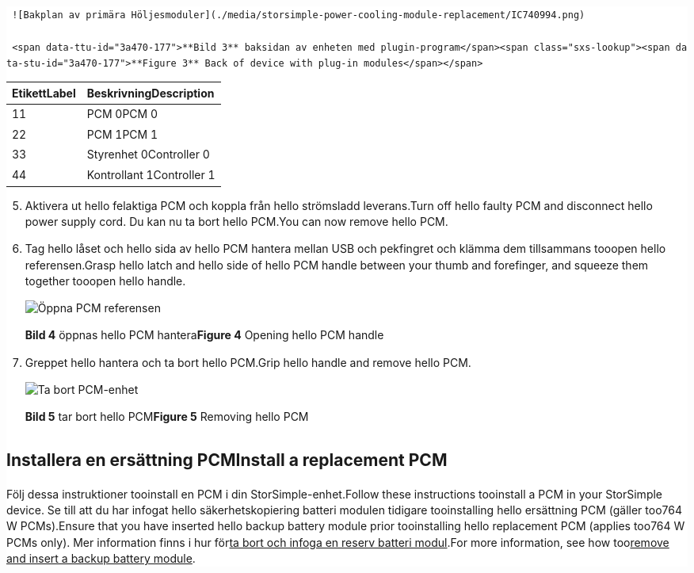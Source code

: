      ![Bakplan av primära Höljesmoduler](./media/storsimple-power-cooling-module-replacement/IC740994.png)
   
     <span data-ttu-id="3a470-177">**Bild 3** baksidan av enheten med plugin-program</span><span class="sxs-lookup"><span data-stu-id="3a470-177">**Figure 3** Back of device with plug-in modules</span></span> 
   
   | <span data-ttu-id="3a470-178">Etikett</span><span class="sxs-lookup"><span data-stu-id="3a470-178">Label</span></span> | <span data-ttu-id="3a470-179">Beskrivning</span><span class="sxs-lookup"><span data-stu-id="3a470-179">Description</span></span> |
   |:--- |:--- |
   | <span data-ttu-id="3a470-180">1</span><span class="sxs-lookup"><span data-stu-id="3a470-180">1</span></span> |<span data-ttu-id="3a470-181">PCM 0</span><span class="sxs-lookup"><span data-stu-id="3a470-181">PCM 0</span></span> |
   | <span data-ttu-id="3a470-182">2</span><span class="sxs-lookup"><span data-stu-id="3a470-182">2</span></span> |<span data-ttu-id="3a470-183">PCM 1</span><span class="sxs-lookup"><span data-stu-id="3a470-183">PCM 1</span></span> |
   | <span data-ttu-id="3a470-184">3</span><span class="sxs-lookup"><span data-stu-id="3a470-184">3</span></span> |<span data-ttu-id="3a470-185">Styrenhet 0</span><span class="sxs-lookup"><span data-stu-id="3a470-185">Controller 0</span></span> |
   | <span data-ttu-id="3a470-186">4</span><span class="sxs-lookup"><span data-stu-id="3a470-186">4</span></span> |<span data-ttu-id="3a470-187">Kontrollant 1</span><span class="sxs-lookup"><span data-stu-id="3a470-187">Controller 1</span></span> |
5. <span data-ttu-id="3a470-188">Aktivera ut hello felaktiga PCM och koppla från hello strömsladd leverans.</span><span class="sxs-lookup"><span data-stu-id="3a470-188">Turn off hello faulty PCM and disconnect hello power supply cord.</span></span> <span data-ttu-id="3a470-189">Du kan nu ta bort hello PCM.</span><span class="sxs-lookup"><span data-stu-id="3a470-189">You can now remove hello PCM.</span></span>
6. <span data-ttu-id="3a470-190">Tag hello låset och hello sida av hello PCM hantera mellan USB och pekfingret och klämma dem tillsammans tooopen hello referensen.</span><span class="sxs-lookup"><span data-stu-id="3a470-190">Grasp hello latch and hello side of hello PCM handle between your thumb and forefinger, and squeeze them together tooopen hello handle.</span></span>
   
    ![Öppna PCM referensen](./media/storsimple-power-cooling-module-replacement/IC740995.png)
   
    <span data-ttu-id="3a470-192">**Bild 4** öppnas hello PCM hantera</span><span class="sxs-lookup"><span data-stu-id="3a470-192">**Figure 4** Opening hello PCM handle</span></span>
7. <span data-ttu-id="3a470-193">Greppet hello hantera och ta bort hello PCM.</span><span class="sxs-lookup"><span data-stu-id="3a470-193">Grip hello handle and remove hello PCM.</span></span>
   
    ![Ta bort PCM-enhet](./media/storsimple-power-cooling-module-replacement/IC740996.png)
   
    <span data-ttu-id="3a470-195">**Bild 5** tar bort hello PCM</span><span class="sxs-lookup"><span data-stu-id="3a470-195">**Figure 5** Removing hello PCM</span></span>

## <a name="install-a-replacement-pcm"></a><span data-ttu-id="3a470-196">Installera en ersättning PCM</span><span class="sxs-lookup"><span data-stu-id="3a470-196">Install a replacement PCM</span></span>
<span data-ttu-id="3a470-197">Följ dessa instruktioner tooinstall en PCM i din StorSimple-enhet.</span><span class="sxs-lookup"><span data-stu-id="3a470-197">Follow these instructions tooinstall a PCM in your StorSimple device.</span></span> <span data-ttu-id="3a470-198">Se till att du har infogat hello säkerhetskopiering batteri modulen tidigare tooinstalling hello ersättning PCM (gäller too764 W PCMs).</span><span class="sxs-lookup"><span data-stu-id="3a470-198">Ensure that you have inserted hello backup battery module prior tooinstalling hello replacement PCM (applies too764 W PCMs only).</span></span> <span data-ttu-id="3a470-199">Mer information finns i hur för[ta bort och infoga en reserv batteri modul](storsimple-battery-replacement.md).</span><span class="sxs-lookup"><span data-stu-id="3a470-199">For more information, see how too[remove and insert a backup battery module](storsimple-battery-replacement.md).</span></span>
